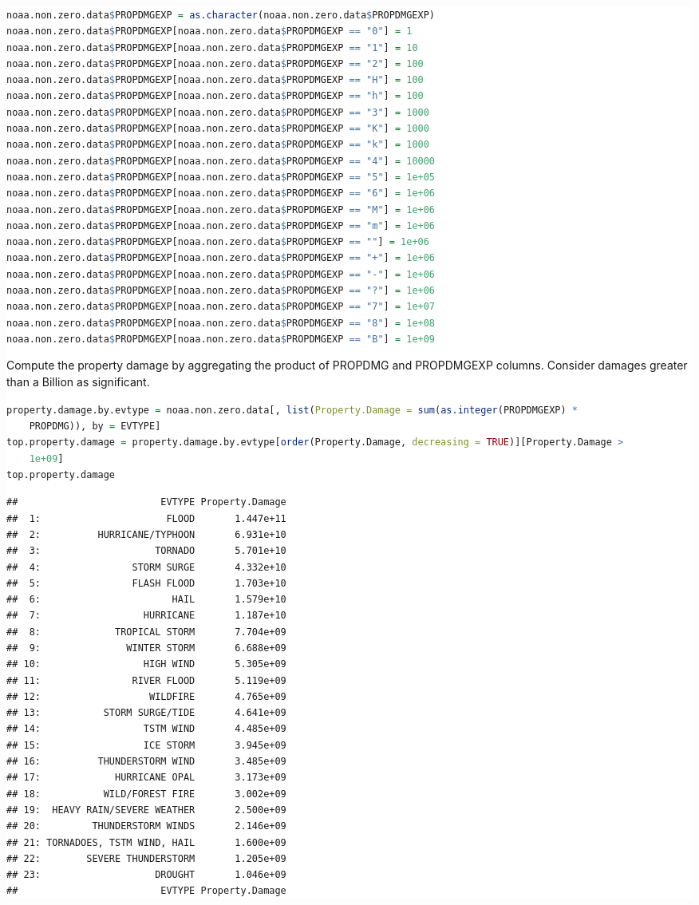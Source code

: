 
```r
noaa.non.zero.data$PROPDMGEXP = as.character(noaa.non.zero.data$PROPDMGEXP)
noaa.non.zero.data$PROPDMGEXP[noaa.non.zero.data$PROPDMGEXP == "0"] = 1
noaa.non.zero.data$PROPDMGEXP[noaa.non.zero.data$PROPDMGEXP == "1"] = 10
noaa.non.zero.data$PROPDMGEXP[noaa.non.zero.data$PROPDMGEXP == "2"] = 100
noaa.non.zero.data$PROPDMGEXP[noaa.non.zero.data$PROPDMGEXP == "H"] = 100
noaa.non.zero.data$PROPDMGEXP[noaa.non.zero.data$PROPDMGEXP == "h"] = 100
noaa.non.zero.data$PROPDMGEXP[noaa.non.zero.data$PROPDMGEXP == "3"] = 1000
noaa.non.zero.data$PROPDMGEXP[noaa.non.zero.data$PROPDMGEXP == "K"] = 1000
noaa.non.zero.data$PROPDMGEXP[noaa.non.zero.data$PROPDMGEXP == "k"] = 1000
noaa.non.zero.data$PROPDMGEXP[noaa.non.zero.data$PROPDMGEXP == "4"] = 10000
noaa.non.zero.data$PROPDMGEXP[noaa.non.zero.data$PROPDMGEXP == "5"] = 1e+05
noaa.non.zero.data$PROPDMGEXP[noaa.non.zero.data$PROPDMGEXP == "6"] = 1e+06
noaa.non.zero.data$PROPDMGEXP[noaa.non.zero.data$PROPDMGEXP == "M"] = 1e+06
noaa.non.zero.data$PROPDMGEXP[noaa.non.zero.data$PROPDMGEXP == "m"] = 1e+06
noaa.non.zero.data$PROPDMGEXP[noaa.non.zero.data$PROPDMGEXP == ""] = 1e+06
noaa.non.zero.data$PROPDMGEXP[noaa.non.zero.data$PROPDMGEXP == "+"] = 1e+06
noaa.non.zero.data$PROPDMGEXP[noaa.non.zero.data$PROPDMGEXP == "-"] = 1e+06
noaa.non.zero.data$PROPDMGEXP[noaa.non.zero.data$PROPDMGEXP == "?"] = 1e+06
noaa.non.zero.data$PROPDMGEXP[noaa.non.zero.data$PROPDMGEXP == "7"] = 1e+07
noaa.non.zero.data$PROPDMGEXP[noaa.non.zero.data$PROPDMGEXP == "8"] = 1e+08
noaa.non.zero.data$PROPDMGEXP[noaa.non.zero.data$PROPDMGEXP == "B"] = 1e+09
```


Compute the property damage by aggregating the product of PROPDMG and PROPDMGEXP columns. Consider damages greater than a Billion as significant.

```r
property.damage.by.evtype = noaa.non.zero.data[, list(Property.Damage = sum(as.integer(PROPDMGEXP) * 
    PROPDMG)), by = EVTYPE]
top.property.damage = property.damage.by.evtype[order(Property.Damage, decreasing = TRUE)][Property.Damage > 
    1e+09]
top.property.damage
```

```
##                         EVTYPE Property.Damage
##  1:                      FLOOD       1.447e+11
##  2:          HURRICANE/TYPHOON       6.931e+10
##  3:                    TORNADO       5.701e+10
##  4:                STORM SURGE       4.332e+10
##  5:                FLASH FLOOD       1.703e+10
##  6:                       HAIL       1.579e+10
##  7:                  HURRICANE       1.187e+10
##  8:             TROPICAL STORM       7.704e+09
##  9:               WINTER STORM       6.688e+09
## 10:                  HIGH WIND       5.305e+09
## 11:                RIVER FLOOD       5.119e+09
## 12:                   WILDFIRE       4.765e+09
## 13:           STORM SURGE/TIDE       4.641e+09
## 14:                  TSTM WIND       4.485e+09
## 15:                  ICE STORM       3.945e+09
## 16:          THUNDERSTORM WIND       3.485e+09
## 17:             HURRICANE OPAL       3.173e+09
## 18:           WILD/FOREST FIRE       3.002e+09
## 19:  HEAVY RAIN/SEVERE WEATHER       2.500e+09
## 20:         THUNDERSTORM WINDS       2.146e+09
## 21: TORNADOES, TSTM WIND, HAIL       1.600e+09
## 22:        SEVERE THUNDERSTORM       1.205e+09
## 23:                    DROUGHT       1.046e+09
##                         EVTYPE Property.Damage
```
